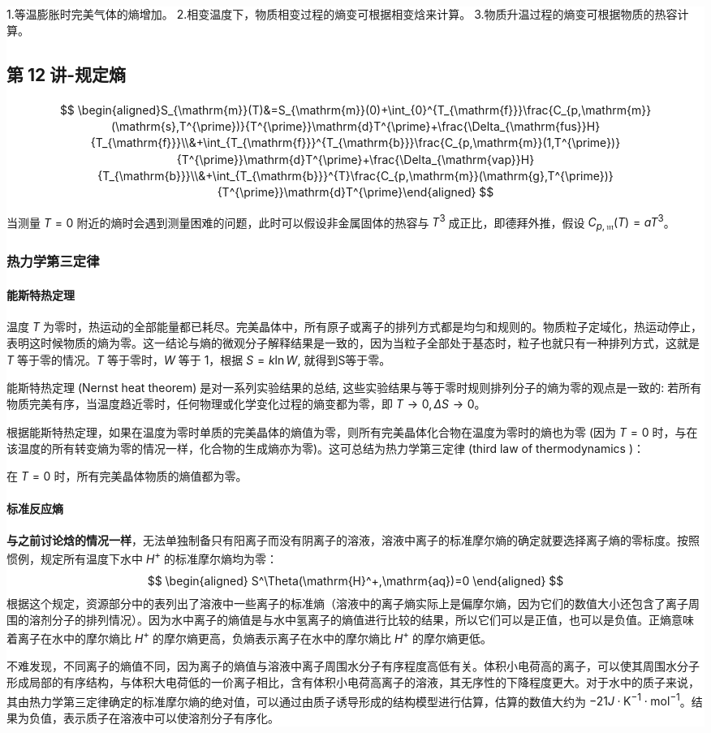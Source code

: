 1.等温膨胀时完美气体的熵增加。
2.相变温度下，物质相变过程的熵变可根据相变焓来计算。
3.物质升温过程的熵变可根据物质的热容计算。

## 第 12 讲-规定熵

$$
\begin{aligned}S_{\mathrm{m}}(T)&=S_{\mathrm{m}}(0)+\int_{0}^{T_{\mathrm{f}}}\frac{C_{p,\mathrm{m}}(\mathrm{s},T^{\prime})}{T^{\prime}}\mathrm{d}T^{\prime}+\frac{\Delta_{\mathrm{fus}}H}{T_{\mathrm{f}}}\\&+\int_{T_{\mathrm{f}}}^{T_{\mathrm{b}}}\frac{C_{p,\mathrm{m}}(1,T^{\prime})}{T^{\prime}}\mathrm{d}T^{\prime}+\frac{\Delta_{\mathrm{vap}}H}{T_{\mathrm{b}}}\\&+\int_{T_{\mathrm{b}}}^{T}\frac{C_{p,\mathrm{m}}(\mathrm{g},T^{\prime})}{T^{\prime}}\mathrm{d}T^{\prime}\end{aligned}
$$

当测量 $T=0$ 附近的熵时会遇到测量困难的问题，此时可以假设非金属固体的热容与 $T^3$ 成正比，即德拜外推，假设 $C_{p,\mathfrak{m}}(T)=aT^3$。

### 热力学第三定律
#### 能斯特热定理
温度 $T$ 为零时，热运动的全部能量都已耗尽。完美晶体中，所有原子或离子的排列方式都是均匀和规则的。物质粒子定域化，热运动停止，表明这时候物质的熵为零。这一结论与熵的微观分子解释结果是一致的，因为当粒子全部处于基态时，粒子也就只有一种排列方式，这就是 $T$ 等于零的情况。$T$ 等于零时，$W$ 等于 1，根据 $S=k\ln W$, 就得到S等于零。

能斯特热定理 (Nernst heat theorem) 是对一系列实验结果的总结, 这些实验结果与等于零时规则排列分子的熵为零的观点是一致的: 若所有物质完美有序，当温度趋近零时，任何物理或化学变化过程的熵变都为零，即 $T\to0,\Delta S\to0$。

根据能斯特热定理，如果在温度为零时单质的完美晶体的熵值为零，则所有完美晶体化合物在温度为零时的熵也为零 (因为 $T=0$ 时，与在该温度的所有转变熵为零的情况一样，化合物的生成熵亦为零)。这可总结为热力学第三定律 (third law of thermodynamics )：

在 $T=0$ 时，所有完美晶体物质的熵值都为零。

#### 标准反应熵

**与之前讨论焓的情况一样**，无法单独制备只有阳离子而没有阴离子的溶液，溶液中离子的标准摩尔熵的确定就要选择离子熵的零标度。按照惯例，规定所有温度下水中 $H^{+}$ 的标准摩尔熵均为零：
$$
\begin{aligned}
S^\Theta(\mathrm{H}^+,\mathrm{aq})=0
\end{aligned}
$$
根据这个规定，资源部分中的表列出了溶液中一些离子的标准熵（溶液中的离子熵实际上是偏摩尔熵，因为它们的数值大小还包含了离子周围的溶剂分子的排列情况）。因为水中离子的熵值是与水中氢离子的熵值进行比较的结果，所以它们可以是正值，也可以是负值。正熵意味着离子在水中的摩尔熵比 $H^{+}$ 的摩尔熵更高，负熵表示离子在水中的摩尔熵比 $H^+$ 的摩尔熵更低。

不难发现，不同离子的熵值不同，因为离子的熵值与溶液中离子周围水分子有序程度高低有关。体积小电荷高的离子，可以使其周围水分子形成局部的有序结构，与体积大电荷低的一价离子相比，含有体积小电荷高离子的溶液，其无序性的下降程度更大。对于水中的质子来说，其由热力学第三定律确定的标准摩尔熵的绝对值，可以通过由质子诱导形成的结构模型进行估算，估算的数值大约为 $-21 J·\mathrm{K}^{-1}\cdot\mathrm{mol}^{-1}$。结果为负值，表示质子在溶液中可以使溶剂分子有序化。